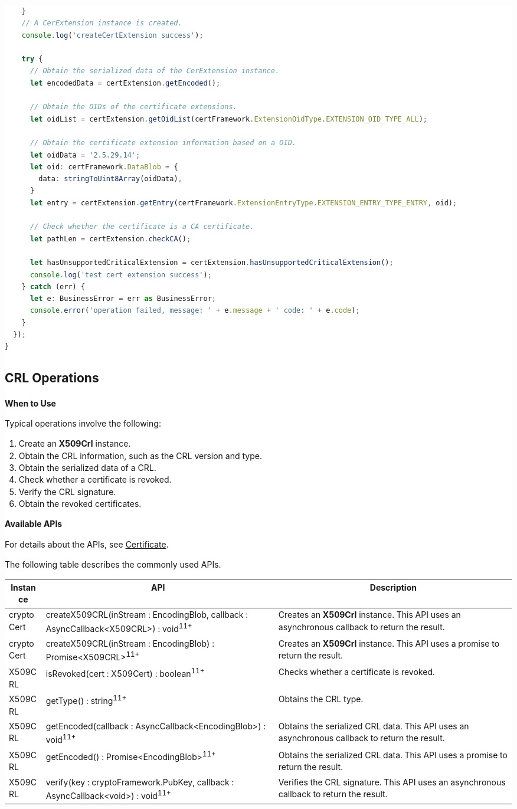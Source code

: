 ```ts
    }
    // A CerExtension instance is created.
    console.log('createCertExtension success');

    try {
      // Obtain the serialized data of the CerExtension instance.
      let encodedData = certExtension.getEncoded();

      // Obtain the OIDs of the certificate extensions.
      let oidList = certExtension.getOidList(certFramework.ExtensionOidType.EXTENSION_OID_TYPE_ALL);

      // Obtain the certificate extension information based on a OID.
      let oidData = '2.5.29.14';
      let oid: certFramework.DataBlob = {
        data: stringToUint8Array(oidData),
      }
      let entry = certExtension.getEntry(certFramework.ExtensionEntryType.EXTENSION_ENTRY_TYPE_ENTRY, oid);

      // Check whether the certificate is a CA certificate.
      let pathLen = certExtension.checkCA();

      let hasUnsupportedCriticalExtension = certExtension.hasUnsupportedCriticalExtension();
      console.log('test cert extension success');
    } catch (err) {
      let e: BusinessError = err as BusinessError;
      console.error('operation failed, message: ' + e.message + ' code: ' + e.code);
    }
  });
}
```

## CRL Operations

**When to Use**

Typical operations involve the following:

1. Create an **X509Crl** instance.
2. Obtain the CRL information, such as the CRL version and type.
3. Obtain the serialized data of a CRL.
4. Check whether a certificate is revoked.
5. Verify the CRL signature.
6. Obtain the revoked certificates.

**Available APIs**

For details about the APIs, see [Certificate](../reference/apis/js-apis-cert.md).

The following table describes the commonly used APIs.

| Instance         | API                                                      | Description                                                        |
| --------------- | ------------------------------------------------------------ | ------------------------------------------------------------ |
| cryptoCert | createX509CRL(inStream : EncodingBlob, callback : AsyncCallback\<X509CRL>) : void<sup>11+</sup> | Creates an **X509Crl** instance. This API uses an asynchronous callback to return the result.|
| cryptoCert | createX509CRL(inStream : EncodingBlob) : Promise\<X509CRL><sup>11+</sup>    | Creates an **X509Crl** instance. This API uses a promise to return the result. |
| X509CRL         | isRevoked(cert : X509Cert) : boolean<sup>11+</sup>                     |  Checks whether a certificate is revoked.                           |
| X509CRL         | getType() : string<sup>11+</sup>                                           | Obtains the CRL type.                                       |
| X509CRL         | getEncoded(callback : AsyncCallback\<EncodingBlob>) : void<sup>11+</sup>    | Obtains the serialized CRL data. This API uses an asynchronous callback to return the result.                  |
| X509CRL         | getEncoded() : Promise\<EncodingBlob><sup>11+</sup>                         | Obtains the serialized CRL data. This API uses a promise to return the result.                   |
| X509CRL         | verify(key : cryptoFramework.PubKey, callback : AsyncCallback\<void>) : void<sup>11+</sup>  | Verifies the CRL signature. This API uses an asynchronous callback to return the result.       |